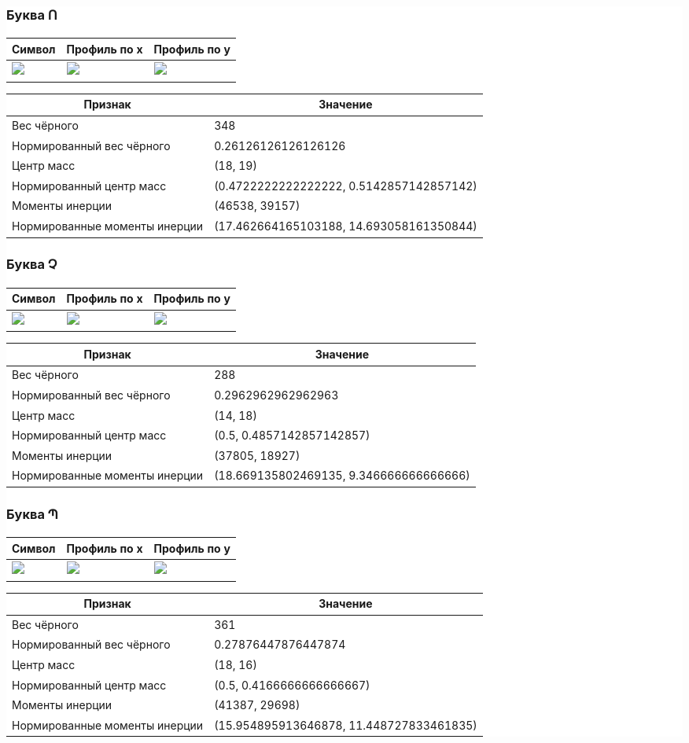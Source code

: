 
### Буква Ո
|Символ|Профиль по х|Профиль по y|
|---------------------|--------------------------|--------------------------|
|![](../letters/Ո.png)| ![](res/profiles/x/Ո.png)| ![](res/profiles/y/Ո.png)|

|Признак|Значение|
|-------|--------|
|Вес чёрного|348|
|Нормированный вес чёрного|0.26126126126126126|
|Центр масс|(18, 19)|
|Нормированный центр масс|(0.4722222222222222, 0.5142857142857142)|
|Моменты инерции|(46538, 39157)|
|Нормированные моменты инерции|(17.462664165103188, 14.693058161350844)|

### Буква Չ
|Символ|Профиль по х|Профиль по y|
|---------------------|--------------------------|--------------------------|
|![](../letters/Չ.png)| ![](res/profiles/x/Չ.png)| ![](res/profiles/y/Չ.png)|

|Признак|Значение|
|-------|--------|
|Вес чёрного|288|
|Нормированный вес чёрного|0.2962962962962963|
|Центр масс|(14, 18)|
|Нормированный центр масс|(0.5, 0.4857142857142857)|
|Моменты инерции|(37805, 18927)|
|Нормированные моменты инерции|(18.669135802469135, 9.346666666666666)|



### Буква Պ
|Символ|Профиль по х|Профиль по y|
|---------------------|--------------------------|--------------------------|
|![](../letters/Պ.png)| ![](res/profiles/x/Պ.png)| ![](res/profiles/y/Պ.png)|

|Признак|Значение|
|-------|--------|
|Вес чёрного|361|
|Нормированный вес чёрного|0.27876447876447874|
|Центр масс|(18, 16)|
|Нормированный центр масс|(0.5, 0.4166666666666667)|
|Моменты инерции|(41387, 29698)|
|Нормированные моменты инерции|(15.954895913646878, 11.448727833461835)|
